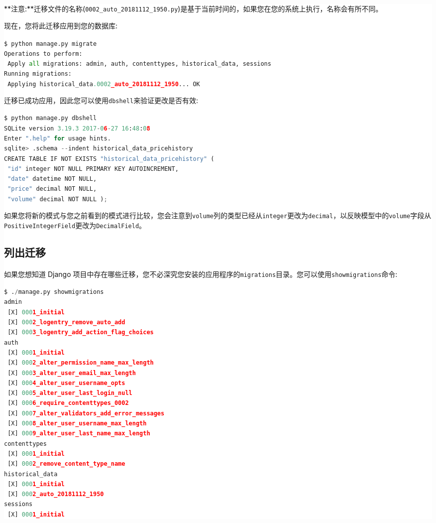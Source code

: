 **注意:**迁移文件的名称(`0002_auto_20181112_1950.py`)是基于当前时间的，如果您在您的系统上执行，名称会有所不同。

现在，您将此迁移应用到您的数据库:

```py
$ python manage.py migrate
Operations to perform:
 Apply all migrations: admin, auth, contenttypes, historical_data, sessions
Running migrations:
 Applying historical_data.0002_auto_20181112_1950... OK
```

迁移已成功应用，因此您可以使用`dbshell`来验证更改是否有效:

```py
$ python manage.py dbshell
SQLite version 3.19.3 2017-06-27 16:48:08
Enter ".help" for usage hints.
sqlite> .schema --indent historical_data_pricehistory
CREATE TABLE IF NOT EXISTS "historical_data_pricehistory" (
 "id" integer NOT NULL PRIMARY KEY AUTOINCREMENT,
 "date" datetime NOT NULL,
 "price" decimal NOT NULL,
 "volume" decimal NOT NULL );
```

如果您将新的模式与您之前看到的模式进行比较，您会注意到`volume`列的类型已经从`integer`更改为`decimal`，以反映模型中的`volume`字段从`PositiveIntegerField`更改为`DecimalField`。

## 列出迁移

如果您想知道 Django 项目中存在哪些迁移，您不必深究您安装的应用程序的`migrations`目录。您可以使用`showmigrations`命令:

```py
$ ./manage.py showmigrations
admin
 [X] 0001_initial
 [X] 0002_logentry_remove_auto_add
 [X] 0003_logentry_add_action_flag_choices
auth
 [X] 0001_initial
 [X] 0002_alter_permission_name_max_length
 [X] 0003_alter_user_email_max_length
 [X] 0004_alter_user_username_opts
 [X] 0005_alter_user_last_login_null
 [X] 0006_require_contenttypes_0002
 [X] 0007_alter_validators_add_error_messages
 [X] 0008_alter_user_username_max_length
 [X] 0009_alter_user_last_name_max_length
contenttypes
 [X] 0001_initial
 [X] 0002_remove_content_type_name
historical_data
 [X] 0001_initial
 [X] 0002_auto_20181112_1950
sessions
 [X] 0001_initial
```
